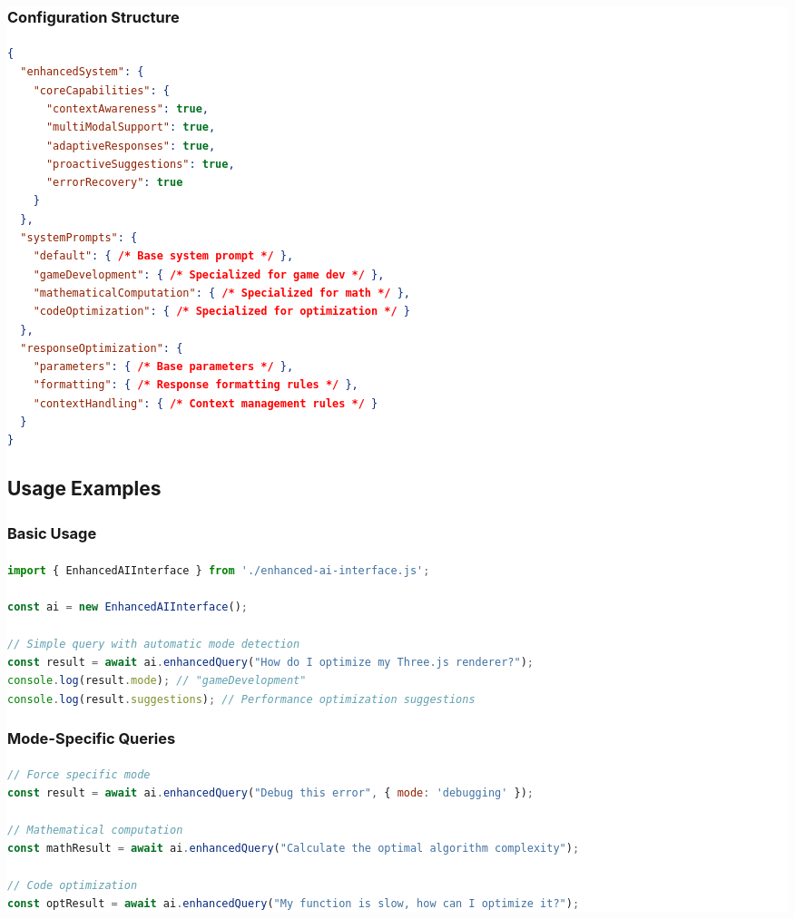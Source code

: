 ### Configuration Structure

```json
{
  "enhancedSystem": {
    "coreCapabilities": {
      "contextAwareness": true,
      "multiModalSupport": true,
      "adaptiveResponses": true,
      "proactiveSuggestions": true,
      "errorRecovery": true
    }
  },
  "systemPrompts": {
    "default": { /* Base system prompt */ },
    "gameDevelopment": { /* Specialized for game dev */ },
    "mathematicalComputation": { /* Specialized for math */ },
    "codeOptimization": { /* Specialized for optimization */ }
  },
  "responseOptimization": {
    "parameters": { /* Base parameters */ },
    "formatting": { /* Response formatting rules */ },
    "contextHandling": { /* Context management rules */ }
  }
}
```

## Usage Examples

### Basic Usage

```javascript
import { EnhancedAIInterface } from './enhanced-ai-interface.js';

const ai = new EnhancedAIInterface();

// Simple query with automatic mode detection
const result = await ai.enhancedQuery("How do I optimize my Three.js renderer?");
console.log(result.mode); // "gameDevelopment"
console.log(result.suggestions); // Performance optimization suggestions
```

### Mode-Specific Queries

```javascript
// Force specific mode
const result = await ai.enhancedQuery("Debug this error", { mode: 'debugging' });

// Mathematical computation
const mathResult = await ai.enhancedQuery("Calculate the optimal algorithm complexity");

// Code optimization
const optResult = await ai.enhancedQuery("My function is slow, how can I optimize it?");
```
